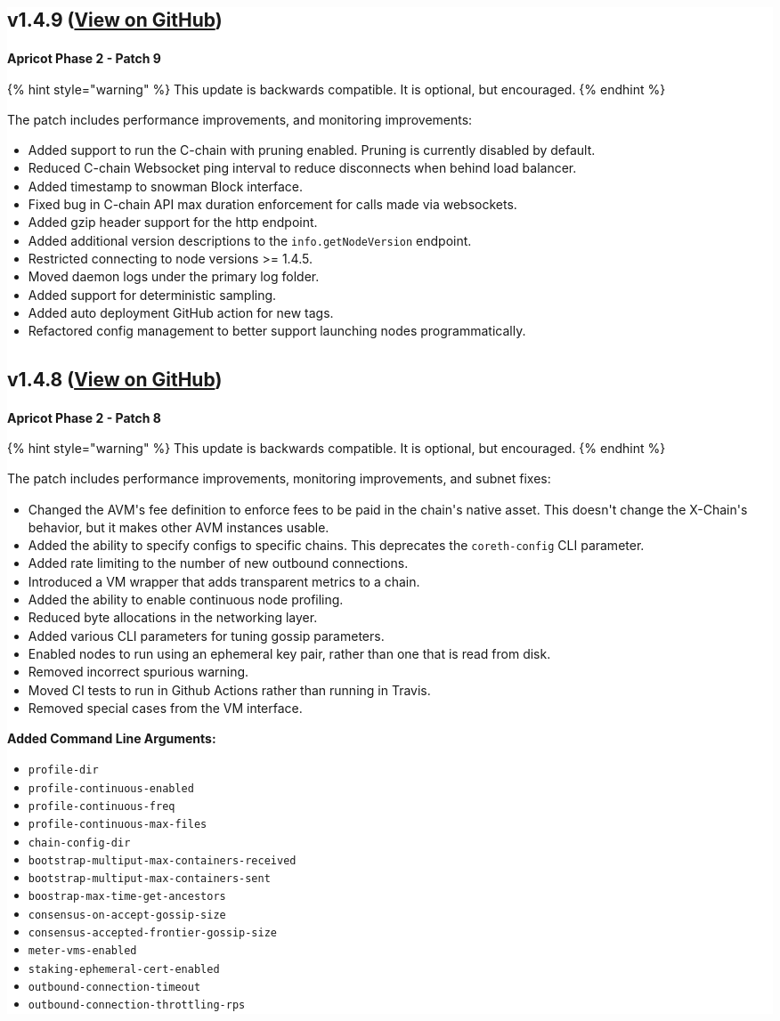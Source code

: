 ## v1.4.9 \([View on GitHub](https://github.com/ava-labs/avalanchego/releases/tag/v1.4.9)\)

**Apricot Phase 2 - Patch 9**

{% hint style="warning" %}
This update is backwards compatible. It is optional, but encouraged.
{% endhint %}

The patch includes performance improvements, and monitoring improvements:

* Added support to run the C-chain with pruning enabled. Pruning is currently disabled by default.
* Reduced C-chain Websocket ping interval to reduce disconnects when behind load balancer.
* Added timestamp to snowman Block interface.
* Fixed bug in C-chain API max duration enforcement for calls made via websockets.
* Added gzip header support for the http endpoint.
* Added additional version descriptions to the `info.getNodeVersion` endpoint.
* Restricted connecting to node versions &gt;= 1.4.5.
* Moved daemon logs under the primary log folder.
* Added support for deterministic sampling.
* Added auto deployment GitHub action for new tags.
* Refactored config management to better support launching nodes programmatically.

## v1.4.8 \([View on GitHub](https://github.com/ava-labs/avalanchego/releases/tag/v1.4.8)\)

**Apricot Phase 2 - Patch 8**

{% hint style="warning" %}
This update is backwards compatible. It is optional, but encouraged.
{% endhint %}

The patch includes performance improvements, monitoring improvements, and subnet fixes:

* Changed the AVM's fee definition to enforce fees to be paid in the chain's native asset. This doesn't change the X-Chain's  behavior, but it makes other AVM instances usable.
* Added the ability to specify configs to specific chains. This deprecates the `coreth-config` CLI parameter.
* Added rate limiting to the number of new outbound connections.
* Introduced a VM wrapper that adds transparent metrics to a chain.
* Added the ability to enable continuous node profiling.
* Reduced byte allocations in the networking layer.
* Added various CLI parameters for tuning gossip parameters.
* Enabled nodes to run using an ephemeral key pair, rather than one that is read from disk.
* Removed incorrect spurious warning.
* Moved CI tests to run in Github Actions rather than running in Travis.
* Removed special cases from the VM interface.

**Added Command Line Arguments:**

* `profile-dir`
* `profile-continuous-enabled`
* `profile-continuous-freq`
* `profile-continuous-max-files`
* `chain-config-dir`
* `bootstrap-multiput-max-containers-received`
* `bootstrap-multiput-max-containers-sent`
* `boostrap-max-time-get-ancestors`
* `consensus-on-accept-gossip-size`
* `consensus-accepted-frontier-gossip-size`
* `meter-vms-enabled`
* `staking-ephemeral-cert-enabled`
* `outbound-connection-timeout`
* `outbound-connection-throttling-rps`
